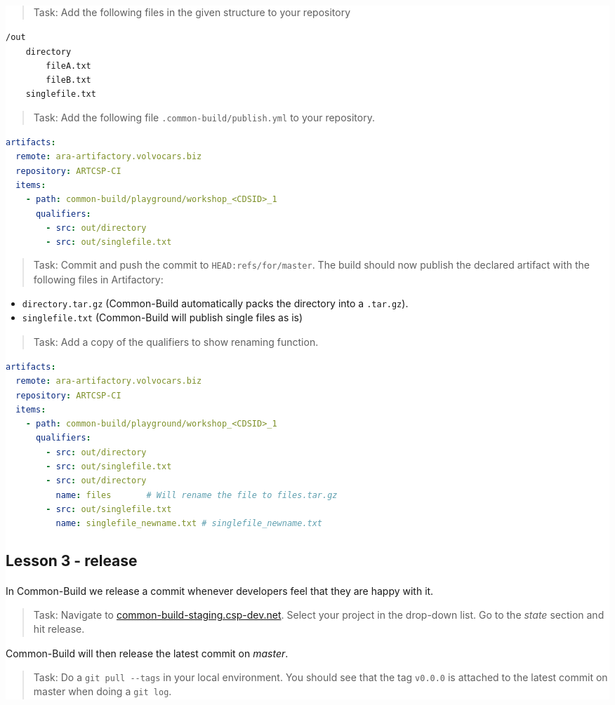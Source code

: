 > Task: Add the following files in the given structure to your repository

```
/out
    directory
        fileA.txt
        fileB.txt
    singlefile.txt
```
> Task: Add the following file `.common-build/publish.yml` to your repository.

```yaml
artifacts:
  remote: ara-artifactory.volvocars.biz
  repository: ARTCSP-CI
  items:
    - path: common-build/playground/workshop_<CDSID>_1
      qualifiers:
        - src: out/directory
        - src: out/singlefile.txt
```

> Task: Commit and push the commit to `HEAD:refs/for/master`. 
The build should now publish the declared artifact with the following files in Artifactory:

* `directory.tar.gz` (Common-Build automatically packs the directory into a `.tar.gz`).
* `singlefile.txt` (Common-Build will publish single files as is)

> Task: Add a copy of the qualifiers to show renaming function.

```yaml
artifacts:
  remote: ara-artifactory.volvocars.biz
  repository: ARTCSP-CI
  items:
    - path: common-build/playground/workshop_<CDSID>_1
      qualifiers:
        - src: out/directory
        - src: out/singlefile.txt
        - src: out/directory 
          name: files       # Will rename the file to files.tar.gz
        - src: out/singlefile.txt
          name: singlefile_newname.txt # singlefile_newname.txt
```

## Lesson 3 - release
In Common-Build we release a commit whenever developers feel that they are happy with it. 

> Task: Navigate to [common-build-staging.csp-dev.net](https://common-build-staging.csp-dev.net). Select your project in the drop-down list. Go to the *state* section and hit release.

Common-Build will then release the latest commit on *master*.

> Task: Do a `git pull --tags` in your local environment. You should see that the tag `v0.0.0` is attached to the latest commit on master when doing a `git log`.
